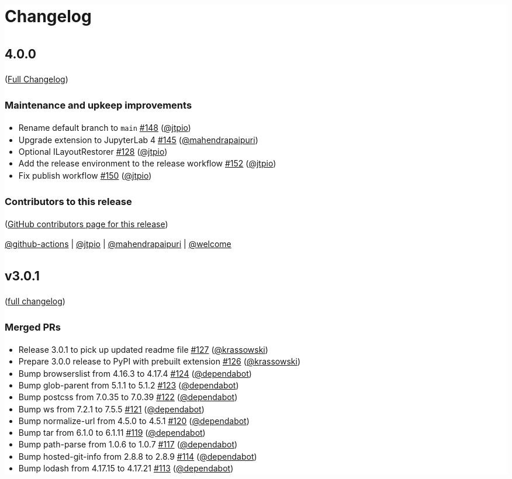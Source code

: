 # Changelog



## 4.0.0

([Full Changelog](https://github.com/jupyterlab/jupyterlab-github/compare/v3.0.1...5cff452e669571d6da9ad5874368b9fe793d567a))

### Maintenance and upkeep improvements

- Rename default branch to `main` [#148](https://github.com/jupyterlab/jupyterlab-github/pull/148) ([@jtpio](https://github.com/jtpio))
- Upgrade extension to JupyterLab 4 [#145](https://github.com/jupyterlab/jupyterlab-github/pull/145) ([@mahendrapaipuri](https://github.com/mahendrapaipuri))
- Optional ILayoutRestorer [#128](https://github.com/jupyterlab/jupyterlab-github/pull/128) ([@jtpio](https://github.com/jtpio))
- Add the release environment to the release workflow [#152](https://github.com/jupyterlab/jupyterlab-github/pull/152) ([@jtpio](https://github.com/jtpio))
- Fix publish workflow [#150](https://github.com/jupyterlab/jupyterlab-github/pull/150) ([@jtpio](https://github.com/jtpio))

### Contributors to this release

([GitHub contributors page for this release](https://github.com/jupyterlab/jupyterlab-github/graphs/contributors?from=2021-11-27&to=2023-08-03&type=c))

[@github-actions](https://github.com/search?q=repo%3Ajupyterlab%2Fjupyterlab-github+involves%3Agithub-actions+updated%3A2021-11-27..2023-08-03&type=Issues) | [@jtpio](https://github.com/search?q=repo%3Ajupyterlab%2Fjupyterlab-github+involves%3Ajtpio+updated%3A2021-11-27..2023-08-03&type=Issues) | [@mahendrapaipuri](https://github.com/search?q=repo%3Ajupyterlab%2Fjupyterlab-github+involves%3Amahendrapaipuri+updated%3A2021-11-27..2023-08-03&type=Issues) | [@welcome](https://github.com/search?q=repo%3Ajupyterlab%2Fjupyterlab-github+involves%3Awelcome+updated%3A2021-11-27..2023-08-03&type=Issues)



## v3.0.1

([full changelog](https://github.com/jupyterlab/jupyterlab-github/compare/bdf7f93...fe08169))

### Merged PRs

- Release 3.0.1 to pick up updated readme file [#127](https://github.com/jupyterlab/jupyterlab-github/pull/127) ([@krassowski](https://github.com/krassowski))
- Prepare 3.0.0 release to PyPI with prebuilt extension [#126](https://github.com/jupyterlab/jupyterlab-github/pull/126) ([@krassowski](https://github.com/krassowski))
- Bump browserslist from 4.16.3 to 4.17.4 [#124](https://github.com/jupyterlab/jupyterlab-github/pull/124) ([@dependabot](https://github.com/dependabot))
- Bump glob-parent from 5.1.1 to 5.1.2 [#123](https://github.com/jupyterlab/jupyterlab-github/pull/123) ([@dependabot](https://github.com/dependabot))
- Bump postcss from 7.0.35 to 7.0.39 [#122](https://github.com/jupyterlab/jupyterlab-github/pull/122) ([@dependabot](https://github.com/dependabot))
- Bump ws from 7.2.1 to 7.5.5 [#121](https://github.com/jupyterlab/jupyterlab-github/pull/121) ([@dependabot](https://github.com/dependabot))
- Bump normalize-url from 4.5.0 to 4.5.1 [#120](https://github.com/jupyterlab/jupyterlab-github/pull/120) ([@dependabot](https://github.com/dependabot))
- Bump tar from 6.1.0 to 6.1.11 [#119](https://github.com/jupyterlab/jupyterlab-github/pull/119) ([@dependabot](https://github.com/dependabot))
- Bump path-parse from 1.0.6 to 1.0.7 [#117](https://github.com/jupyterlab/jupyterlab-github/pull/117) ([@dependabot](https://github.com/dependabot))
- Bump hosted-git-info from 2.8.8 to 2.8.9 [#114](https://github.com/jupyterlab/jupyterlab-github/pull/114) ([@dependabot](https://github.com/dependabot))
- Bump lodash from 4.17.15 to 4.17.21 [#113](https://github.com/jupyterlab/jupyterlab-github/pull/113) ([@dependabot](https://github.com/dependabot))